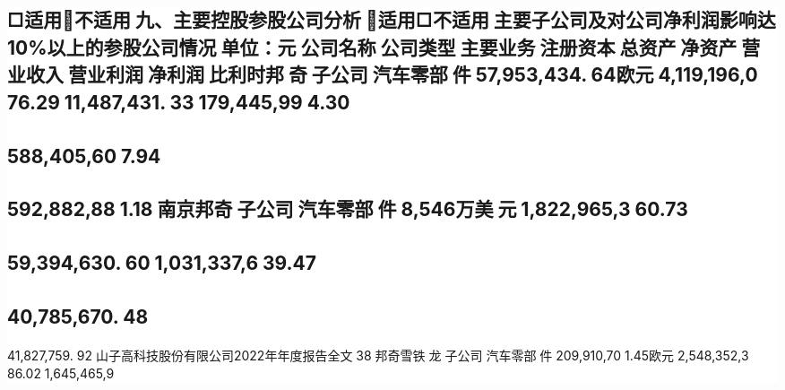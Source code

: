 □适用不适用
九、主要控股参股公司分析
适用□不适用
主要子公司及对公司净利润影响达10%以上的参股公司情况
单位：元
公司名称
公司类型
主要业务
注册资本
总资产
净资产
营业收入
营业利润
净利润
比利时邦
奇
子公司
汽车零部
件
57,953,434.
64欧元
4,119,196,0
76.29
11,487,431.
33
179,445,99
4.30
-
588,405,60
7.94
-
592,882,88
1.18
南京邦奇
子公司
汽车零部
件
8,546万美
元
1,822,965,3
60.73
-
59,394,630.
60
1,031,337,6
39.47
-
40,785,670.
48
-
41,827,759.
92
山子高科技股份有限公司2022年年度报告全文
38
邦奇雪铁
龙
子公司
汽车零部
件
209,910,70
1.45欧元
2,548,352,3
86.02
1,645,465,9
